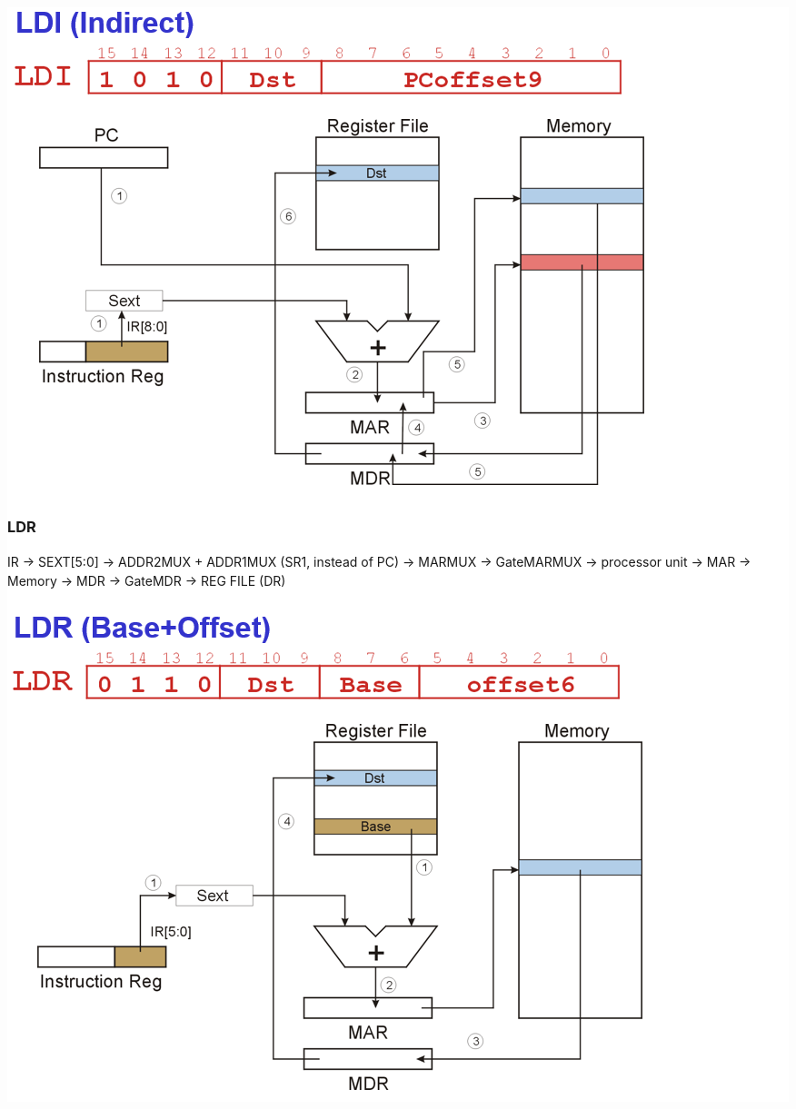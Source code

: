 ![Untitled](Chapter_5_LC-3/Untitled4.png)

### LDR

IR → SEXT[5:0] → ADDR2MUX + ADDR1MUX (SR1, instead of PC) → MARMUX → GateMARMUX → processor unit → MAR → Memory → MDR → GateMDR → REG FILE (DR)

![Untitled](Chapter_5_LC-3/Untitled5.png)
